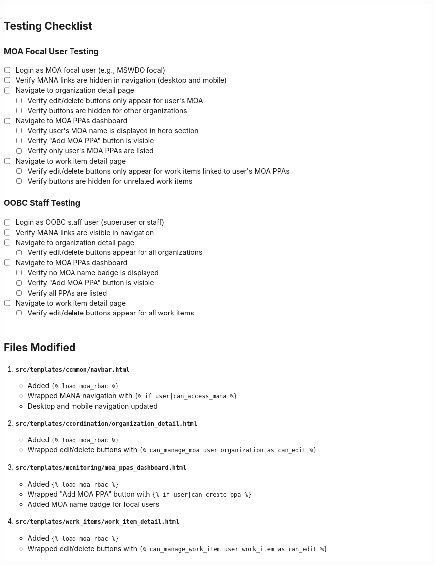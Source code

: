 
---

## Testing Checklist

### MOA Focal User Testing

- [ ] Login as MOA focal user (e.g., MSWDO focal)
- [ ] Verify MANA links are hidden in navigation (desktop and mobile)
- [ ] Navigate to organization detail page
  - [ ] Verify edit/delete buttons only appear for user's MOA
  - [ ] Verify buttons are hidden for other organizations
- [ ] Navigate to MOA PPAs dashboard
  - [ ] Verify user's MOA name is displayed in hero section
  - [ ] Verify "Add MOA PPA" button is visible
  - [ ] Verify only user's MOA PPAs are listed
- [ ] Navigate to work item detail page
  - [ ] Verify edit/delete buttons only appear for work items linked to user's MOA PPAs
  - [ ] Verify buttons are hidden for unrelated work items

### OOBC Staff Testing

- [ ] Login as OOBC staff user (superuser or staff)
- [ ] Verify MANA links are visible in navigation
- [ ] Navigate to organization detail page
  - [ ] Verify edit/delete buttons appear for all organizations
- [ ] Navigate to MOA PPAs dashboard
  - [ ] Verify no MOA name badge is displayed
  - [ ] Verify "Add MOA PPA" button is visible
  - [ ] Verify all PPAs are listed
- [ ] Navigate to work item detail page
  - [ ] Verify edit/delete buttons appear for all work items

---

## Files Modified

1. **`src/templates/common/navbar.html`**
   - Added `{% load moa_rbac %}`
   - Wrapped MANA navigation with `{% if user|can_access_mana %}`
   - Desktop and mobile navigation updated

2. **`src/templates/coordination/organization_detail.html`**
   - Added `{% load moa_rbac %}`
   - Wrapped edit/delete buttons with `{% can_manage_moa user organization as can_edit %}`

3. **`src/templates/monitoring/moa_ppas_dashboard.html`**
   - Added `{% load moa_rbac %}`
   - Wrapped "Add MOA PPA" button with `{% if user|can_create_ppa %}`
   - Added MOA name badge for focal users

4. **`src/templates/work_items/work_item_detail.html`**
   - Added `{% load moa_rbac %}`
   - Wrapped edit/delete buttons with `{% can_manage_work_item user work_item as can_edit %}`

---